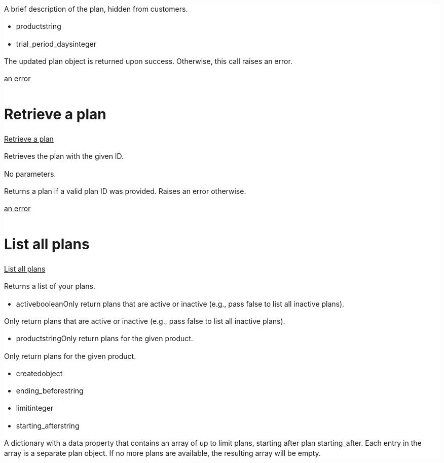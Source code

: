 A brief description of the plan, hidden from customers.

- productstring

- trial_period_daysinteger

The updated plan object is returned upon success. Otherwise, this call raises an error.

[an error](#errors)

# Retrieve a plan

[Retrieve a plan](/api/plans/retrieve)

Retrieves the plan with the given ID.

No parameters.

Returns a plan if a valid plan ID was provided. Raises an error otherwise.

[an error](#errors)

# List all plans

[List all plans](/api/plans/list)

Returns a list of your plans.

- activebooleanOnly return plans that are active or inactive (e.g., pass false to list all inactive plans).

Only return plans that are active or inactive (e.g., pass false to list all inactive plans).

- productstringOnly return plans for the given product.

Only return plans for the given product.

- createdobject

- ending_beforestring

- limitinteger

- starting_afterstring

A dictionary with a data property that contains an array of up to limit plans, starting after plan starting_after. Each entry in the array is a separate plan object. If no more plans are available, the resulting array will be empty.
